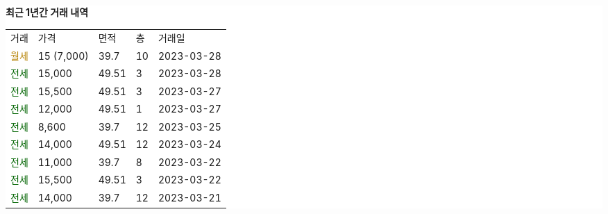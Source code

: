 <b>최근 1년간 거래 내역</b>

<table class="sortable">
    <tr>
      <td>거래</td>
      <td>가격</td>
      <td>면적</td>
      <td>층</td>
      <td>거래일</td>
    </tr>
    <tr>
      <td><a style="color: darkgoldenrod">월세</a></td>
      <td>15 (7,000)</td>
      <td>39.7</td>
      <td>10</td>
      <td>2023-03-28</td>
    </tr>          <tr>
      <td><a style="color: darkgreen">전세</a></td>
      <td>15,000</td>
      <td>49.51</td>
      <td>3</td>
      <td>2023-03-28</td>
    </tr>          <tr>
      <td><a style="color: darkgreen">전세</a></td>
      <td>15,500</td>
      <td>49.51</td>
      <td>3</td>
      <td>2023-03-27</td>
    </tr>          <tr>
      <td><a style="color: darkgreen">전세</a></td>
      <td>12,000</td>
      <td>49.51</td>
      <td>1</td>
      <td>2023-03-27</td>
    </tr>          <tr>
      <td><a style="color: darkgreen">전세</a></td>
      <td>8,600</td>
      <td>39.7</td>
      <td>12</td>
      <td>2023-03-25</td>
    </tr>          <tr>
      <td><a style="color: darkgreen">전세</a></td>
      <td>14,000</td>
      <td>49.51</td>
      <td>12</td>
      <td>2023-03-24</td>
    </tr>          <tr>
      <td><a style="color: darkgreen">전세</a></td>
      <td>11,000</td>
      <td>39.7</td>
      <td>8</td>
      <td>2023-03-22</td>
    </tr>          <tr>
      <td><a style="color: darkgreen">전세</a></td>
      <td>15,500</td>
      <td>49.51</td>
      <td>3</td>
      <td>2023-03-22</td>
    </tr>          <tr>
      <td><a style="color: darkgreen">전세</a></td>
      <td>14,000</td>
      <td>39.7</td>
      <td>12</td>
      <td>2023-03-21</td>